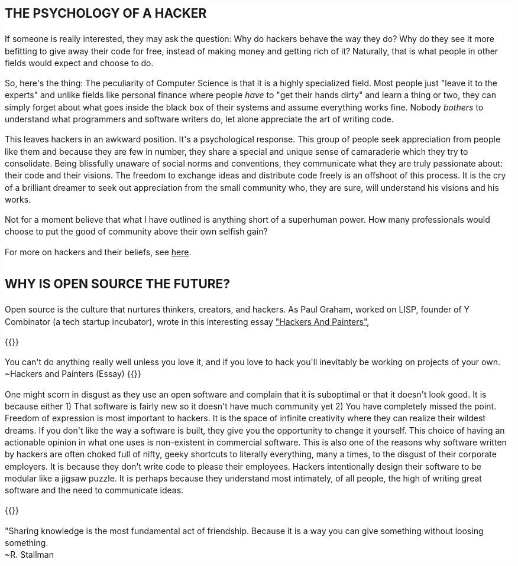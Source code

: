 ## THE PSYCHOLOGY OF A HACKER   

If someone is really interested, they may ask the question: Why do hackers behave the way they do? Why do they see it more befitting to give away their code for free, instead of making money and getting rich of it? Naturally, that is what people in other fields would expect and choose to do.   

So, here's the thing: The peculiarity of Computer Science is that it is a highly specialized field. Most people just "leave it to the experts" and unlike fields like personal finance where people _have_ to "get their hands dirty" and learn a thing or two, they can simply forget about what goes inside the black box of their systems and assume everything works fine. Nobody _bothers_ to understand what programmers and software writers do, let alone appreciate the art of writing code.   

This leaves hackers in an awkward position. It's a psychological response. This group of people seek appreciation from people like them and because they are few in number, they share a special and unique sense of camaraderie which they try to consolidate. Being blissfully unaware of social norms and conventions, they communicate what they are truly passionate about: their code and their visions. The freedom to exchange ideas and distribute code freely is an offshoot of this process. It is the cry of a brilliant dreamer to seek out appreciation from the small community who, they are sure, will understand his visions and his works.   

Not for a moment believe that what I have outlined is anything short of a superhuman power. How many professionals would choose to put the good of community above their own selfish gain? 

For more on hackers and their beliefs, see [here][6].  

## WHY IS OPEN SOURCE THE FUTURE?   

Open source is the culture that nurtures thinkers, creators, and hackers. As Paul Graham, worked on LISP, founder of Y Combinator (a tech startup incubator), wrote in this interesting essay ["Hackers And Painters"][1],   

{{<bq>}}

You can't do anything really well unless you love it, and if you love to hack you'll inevitably be working on projects of your own.   
~Hackers and Painters (Essay)
{{</bq>}}  

One might scorn in disgust as they use an open software and complain that it is suboptimal or that it doesn't look good. It is because either 1) That software is fairly new so it doesn't have much community yet 2) You have completely missed the point. Freedom of expression is most important to hackers. It is the space of infinite creativity where they can realize their wildest dreams. If you don't like the way a software is built, they give you the opportunity to change it yourself. This choice of having an actionable opinion in what one uses is non-existent in commercial software. This is also one of the reasons why software written by hackers are often choked full of nifty, geeky shortcuts to literally everything, many a times, to the disgust of their corporate employers. It is because they don't write code to please their employees. Hackers intentionally design their software to be modular like a jigsaw puzzle. It is perhaps because they understand most intimately, of all people, the high of writing great software and the need to communicate ideas.

{{<bq>}}

"Sharing knowledge is the most fundamental act of friendship. Because it is a way you can give something without loosing something.  
~R. Stallman   


[1]: http://paulgraham.com/hp.html
[2]: http://www.amazon.com/gp/product/0596006624
[3]: http://www.catb.org/~esr/writings/cathedral-bazaar/
[4]: http://www.catb.org/jargon/html/
[5]: http://www.catb.org/~esr/
[6]: http://www.catb.org/~esr/faqs/hacker-howto.html
[7]: https://www.goodreads.com/en/book/show/53011383-unix
[8]: https://hacktoberfest.digitalocean.com